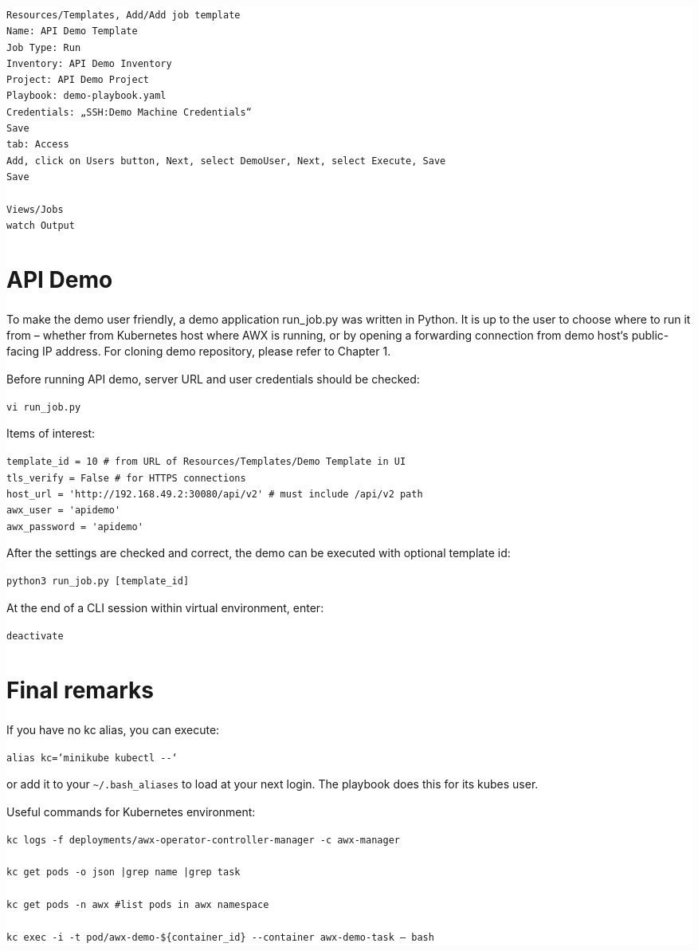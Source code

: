     Resources/Templates, Add/Add job template
    Name: API Demo Template
    Job Type: Run
    Inventory: API Demo Inventory
    Project: API Demo Project
    Playbook: demo-playbook.yaml
    Credentials: „SSH:Demo Machine Credentials“
    Save
    tab: Access
    Add, click on Users button, Next, select DemoUser, Next, select Execute, Save
    Save

    Views/Jobs
    watch Output

# API Demo

To make the demo user friendly, a demo application run_job.py was written in Python. It is up to the user to choose where to run it from – whether from Kubernetes host where AWX is running, or by opening a forwarding connection from demo host‘s public-facing IP address.
For cloning demo repository, please refer to Chapter 1.

Before running API demo, server URL and user credentials should be checked:

    vi run_job.py

Items of interest:

    template_id = 10 # from URL of Resources/Templates/Demo Template in UI
    tls_verify = False # for HTTPS connections
    host_url = 'http://192.168.49.2:30080/api/v2' # must include /api/v2 path
    awx_user = 'apidemo'
    awx_password = 'apidemo'

After the settings are checked and correct, the demo can be executed with optional template id:

    python3 run_job.py [template_id]

At the end of a CLI session within virtual environment, enter:

    deactivate


# Final remarks

If you have no kc alias, you can execute:

    alias kc=‘minikube kubectl --‘

or add it to your `~/.bash_aliases` to load at your next login. The playbook does this for its kubes user.

Useful commands for Kubernetes environment:

    kc logs -f deployments/awx-operator-controller-manager -c awx-manager

    kc get pods -o json |grep name |grep task

    kc get pods -n awx #list pods in awx namespace

    kc exec -i -t pod/awx-demo-${container_id} --container awx-demo-task – bash
